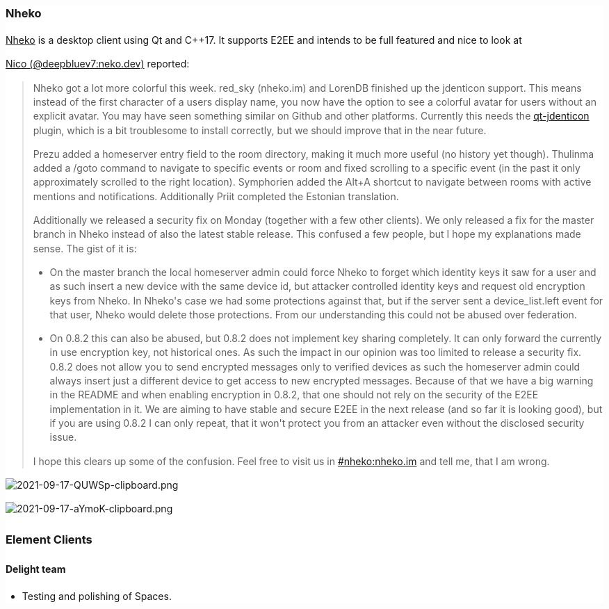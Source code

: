 ### Nheko

[Nheko](https://github.com/Nheko-Reborn/nheko) is a desktop client using Qt and C++17. It supports E2EE and intends to be full featured and nice to look at

[Nico (@deepbluev7:neko.dev)](https://matrix.to/#/@deepbluev7:neko.dev) reported:

> Nheko got a lot more colorful this week. red_sky (nheko.im) and LorenDB finished up the jdenticon support. This means instead of the first character of a users display name, you now have the option to see a colorful avatar for users without an explicit avatar. You may have seen something similar on Github and other platforms. Currently this needs the [qt-jdenticon](https://github.com/Nheko-Reborn/qt-jdenticon) plugin, which is a bit troublesome to install correctly, but we should improve that in the near future.
>
> Prezu added a homeserver entry field to the room directory, making it much more useful (no history yet though). Thulinma added a /goto command to navigate to specific events or room and fixed scrolling to a specific event (in the past it only approximately scrolled to the right location). Symphorien added the Alt+A shortcut to navigate between rooms with active mentions and notifications. Additionally Priit completed the Estonian translation.
>
> Additionally we released a security fix on Monday (together with a few other clients). We only released a fix for the master branch in Nheko instead of also the latest stable release. This confused a few people, but I hope my explanations made sense. The gist of it is:
>
> * On the master branch the local homeserver admin could force Nheko to forget which identity keys it saw for a user and as such insert a new device with the same device id, but attacker controlled identity keys and request old encryption keys from Nheko. In Nheko's case we had some protections against that, but if the server sent a device_list.left event for that user, Nheko would delete those protections. From our understanding this could not be abused over federation.
>
> * On 0.8.2 this can also be abused, but 0.8.2 does not implement key sharing completely. It can only forward the currently in use encryption key, not historical ones. As such the impact in our opinion was too limited to release a security fix. 0.8.2 does not allow you to send encrypted messages only to verified devices as such the homeserver admin could always insert just a different device to get access to new encrypted messages. Because of that we have a big warning in the README and when enabling encryption in 0.8.2, that one should not rely on the security of the E2EE implementation in it. We are aiming to have stable and secure E2EE in the next release (and so far it is looking good), but if you are using 0.8.2 I can only repeat, that it won't protect you from an attacker even without the disclosed security issue.
>
> I hope this clears up some of the confusion. Feel free to visit us in [#nheko:nheko.im](https://matrix.to/#/#nheko:nheko.im) and tell me, that I am wrong.

![2021-09-17-QUWSp-clipboard.png](/blog/img/2021-09-17-QUWSp-clipboard.png)

![2021-09-17-aYmoK-clipboard.png](/blog/img/2021-09-17-aYmoK-clipboard.png)

### Element Clients

#### Delight team

* Testing and polishing of Spaces.
